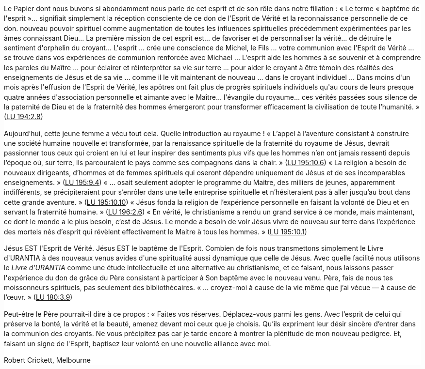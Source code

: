 Le Papier dont nous buvons si abondamment nous parle de cet esprit et de son rôle dans notre filiation : « Le terme « baptême de l'esprit »... signifiait simplement la réception consciente de ce don de l'Esprit de Vérité et la reconnaissance personnelle de ce don. nouveau pouvoir spirituel comme augmentation de toutes les influences spirituelles précédemment expérimentées par les âmes connaissant Dieu... La première mission de cet esprit est... de favoriser et de personnaliser la vérité... de détruire le sentiment d'orphelin du croyant... L'esprit ... crée une conscience de Michel, le Fils ... votre communion avec l'Esprit de Vérité ... se trouve dans vos expériences de communion renforcée avec Michael ... L'esprit aide les hommes à se souvenir et à comprendre les paroles du Maître ... pour éclairer et réinterpréter sa vie sur terre ... pour aider le croyant à être témoin des réalités des enseignements de Jésus et de sa vie ... comme il le vit maintenant de nouveau ... dans le croyant individuel ... Dans moins d'un mois après l'effusion de l'Esprit de Vérité, les apôtres ont fait plus de progrès spirituels individuels qu'au cours de leurs presque quatre années d'association personnelle et aimante avec le Maître... l'évangile du royaume... ces vérités passées sous silence de la paternité de Dieu et de la fraternité des hommes émergeront pour transformer efficacement la civilisation de toute l’humanité. » ([LU 194:2.8](/fr/The_Urantia_Book/194#p2_8))

Aujourd’hui, cette jeune femme a vécu tout cela. Quelle introduction au royaume ! « L’appel à l’aventure consistant à construire une société humaine nouvelle et transformée, par la renaissance spirituelle de la fraternité du royaume de Jésus, devrait passionner tous ceux qui croient en lui et leur inspirer des sentiments plus vifs que les hommes n’en ont jamais ressenti depuis l’époque où, sur terre, ils parcouraient le pays comme ses compagnons dans la chair. » ([LU 195:10.6](/fr/The_Urantia_Book/195#p10_6)) « La religion a besoin de nouveaux dirigeants, d’hommes et de femmes spirituels qui oseront dépendre uniquement de Jésus et de ses incomparables enseignements. » ([LU 195:9.4](/fr/The_Urantia_Book/195#p9_4)) « ... osait seulement adopter le programme du Maitre, des milliers de jeunes, apparemment indifférents, se précipiteraient pour s’enrôler dans une telle entreprise spirituelle et n’hésiteraient pas à aller jusqu’au bout dans cette grande aventure. » ([LU 195:10.10](/fr/The_Urantia_Book/195#p10_10)) « Jésus fonda la religion de l’expérience personnelle en faisant la volonté de Dieu et en servant la fraternité humaine. » ([LU 196:2.6](/fr/The_Urantia_Book/196#p2_6)) « En vérité, le christianisme a rendu un grand service à ce monde, mais maintenant, ce dont le monde a le plus besoin, c’est de Jésus. Le monde a besoin de voir Jésus vivre de nouveau sur terre dans l’expérience des mortels nés d’esprit qui révèlent effectivement le Maitre à tous les hommes. » ([LU 195:10.1](/fr/The_Urantia_Book/195#p10_1))

Jésus EST l'Esprit de Vérité. Jésus EST le baptême de l'Esprit. Combien de fois nous transmettons simplement le Livre d'URANTIA à des nouveaux venus avides d'une spiritualité aussi dynamique que celle de Jésus. Avec quelle facilité nous utilisons le _Livre d'URANTIA_ comme une étude intellectuelle et une alternative au christianisme, et ce faisant, nous laissons passer l'expérience du don de grâce du Père consistant à participer à Son baptême avec le nouveau venu. Père, fais de nous tes moissonneurs spirituels, pas seulement des bibliothécaires. « ... croyez-moi à cause de la vie même que j’ai vécue — à cause de l’œuvr. » ([LU 180:3.9](/fr/The_Urantia_Book/180#p3_9))

Peut-être le Père pourrait-il dire à ce propos : « Faites vos réserves. Déplacez-vous parmi les gens. Avec l’esprit de celui qui préserve la bonté, la vérité et la beauté, amenez devant moi ceux que je choisis. Qu’ils expriment leur désir sincère d’entrer dans la communion des croyants. Ne vous précipitez pas car je tarde encore à montrer la plénitude de mon nouveau pedigree. Et, faisant un signe de l'Esprit, baptisez leur volonté en une nouvelle alliance avec moi.

Robert Crickett, Melbourne

